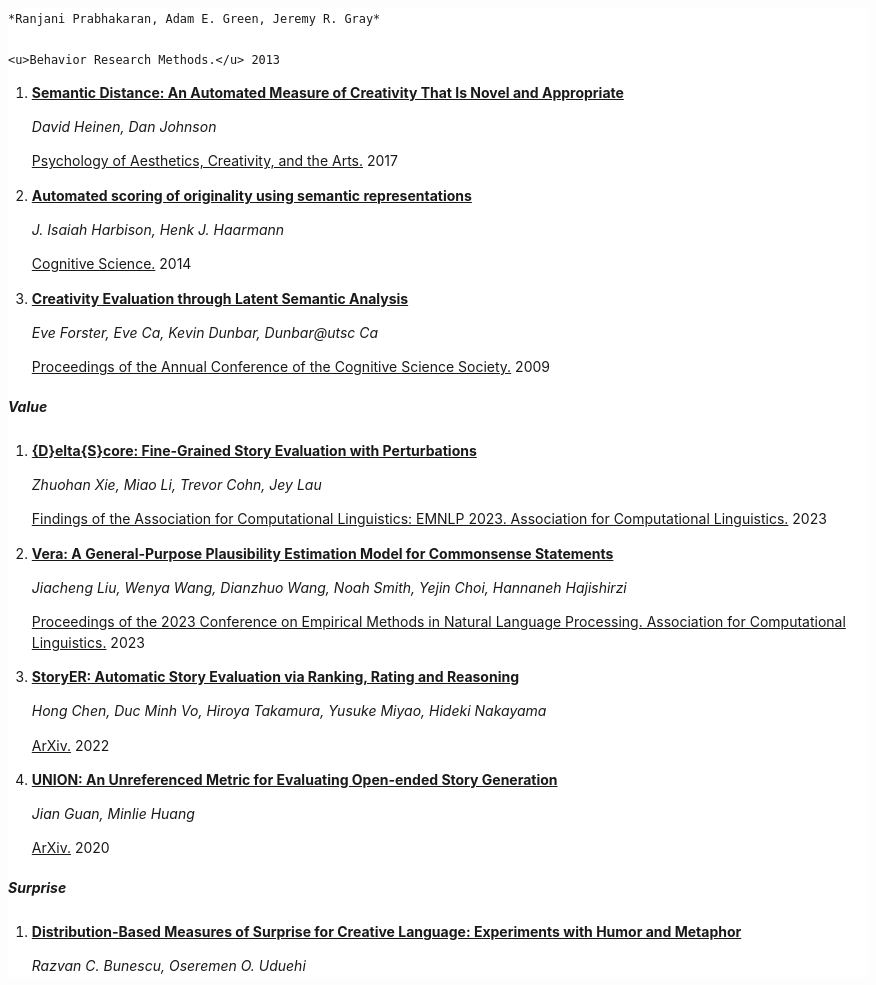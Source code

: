     *Ranjani Prabhakaran, Adam E. Green, Jeremy R. Gray*

    <u>Behavior Research Methods.</u> 2013

1. **[Semantic Distance: An Automated Measure of Creativity That Is Novel and Appropriate](https://psycnet.apa.org/record/2017-18549-001)**

    *David Heinen, Dan Johnson*

    <u>Psychology of Aesthetics, Creativity, and the Arts.</u> 2017

1. **[Automated scoring of originality using semantic representations](https://api.semanticscholar.org/CorpusID:2645346)**

    *J. Isaiah Harbison, Henk J. Haarmann*

    <u>Cognitive Science.</u> 2014

1. **[Creativity Evaluation through Latent Semantic Analysis](https://escholarship.org/uc/item/4wp633ph)**

    *Eve Forster, Eve Ca, Kevin Dunbar, Dunbar@utsc Ca*

    <u>Proceedings of the Annual Conference of the Cognitive Science Society.</u> 2009

##### Value
1. **[{D}elta{S}core: Fine-Grained Story Evaluation with Perturbations](https://aclanthology.org/2023.findings-emnlp.353)**

    *Zhuohan Xie, Miao Li, Trevor Cohn, Jey Lau*

    <u>Findings of the Association for Computational Linguistics: EMNLP 2023. Association for Computational Linguistics.</u> 2023

1. **[Vera: A General-Purpose Plausibility Estimation Model for Commonsense Statements](https://aclanthology.org/2023.emnlp-main.81)**

    *Jiacheng Liu, Wenya Wang, Dianzhuo Wang, Noah Smith, Yejin Choi, Hannaneh Hajishirzi*

    <u>Proceedings of the 2023 Conference on Empirical Methods in Natural Language Processing. Association for Computational Linguistics.</u> 2023

1. **[StoryER: Automatic Story Evaluation via Ranking, Rating and Reasoning](https://api.semanticscholar.org/CorpusID:252918409)**

    *Hong Chen, Duc Minh Vo, Hiroya Takamura, Yusuke Miyao, Hideki Nakayama*

    <u>ArXiv.</u> 2022

1. **[UNION: An Unreferenced Metric for Evaluating Open-ended Story Generation](https://api.semanticscholar.org/CorpusID:221739231)**

    *Jian Guan, Minlie Huang*

    <u>ArXiv.</u> 2020
  
##### Surprise
1. **[Distribution-Based Measures of Surprise for Creative Language: Experiments with Humor and Metaphor](https://aclanthology.org/2022.flp-1.10)**

    *Razvan C. Bunescu, Oseremen O. Uduehi*
